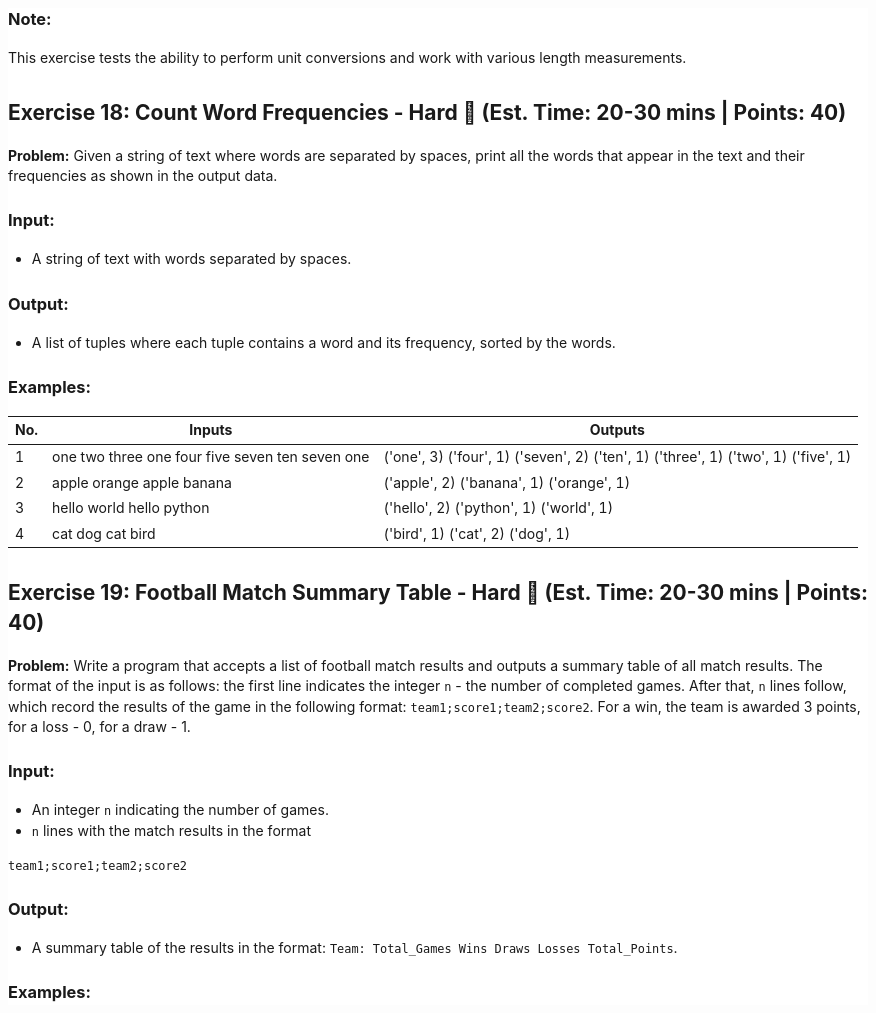 
### Note:
This exercise tests the ability to perform unit conversions and work with various length measurements.



## Exercise 18: Count Word Frequencies - Hard 🥵 (Est. Time: 20-30 mins | Points: 40)

**Problem:** Given a string of text where words are separated by spaces, print all the words that appear in the text and their frequencies as shown in the output data.

### Input:
- A string of text with words separated by spaces.

### Output:
- A list of tuples where each tuple contains a word and its frequency, sorted by the words.

### Examples:

| No. | Inputs                             | Outputs                                                   |
| --- | ---------------------------------- | --------------------------------------------------------- |
| 1   | one two three one four five seven ten seven one | ('one', 3) ('four', 1) ('seven', 2) ('ten', 1) ('three', 1) ('two', 1) ('five', 1) |
| 2   | apple orange apple banana          | ('apple', 2) ('banana', 1) ('orange', 1)                  |
| 3   | hello world hello python           | ('hello', 2) ('python', 1) ('world', 1)                   |
| 4   | cat dog cat bird                   | ('bird', 1) ('cat', 2) ('dog', 1)                         |

## Exercise 19: Football Match Summary Table - Hard 🥵 (Est. Time: 20-30 mins | Points: 40)

**Problem:** Write a program that accepts a list of football match results and outputs a summary table of all match results. The format of the input is as follows: the first line indicates the integer `n` - the number of completed games. After that, `n` lines follow, which record the results of the game in the following format: `team1;score1;team2;score2`. For a win, the team is awarded 3 points, for a loss - 0, for a draw - 1.

### Input:
- An integer `n` indicating the number of games.
- `n` lines with the match results in the format
```
team1;score1;team2;score2
```

### Output:
- A summary table of the results in the format: `Team: Total_Games Wins Draws Losses Total_Points`.

### Examples:

